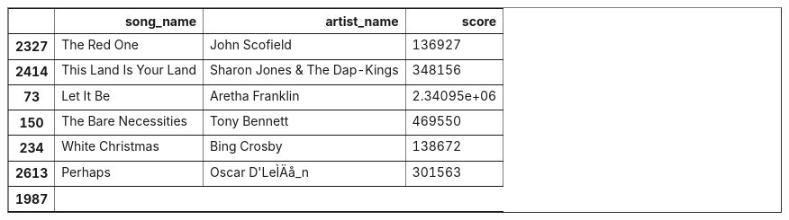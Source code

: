 



<div>
<style>
    .dataframe thead tr:only-child th {
        text-align: right;
    }

    .dataframe thead th {
        text-align: left;
    }

    .dataframe tbody tr th {
        vertical-align: top;
    }
</style>
<table border="1" class="dataframe">
  <thead>
    <tr style="text-align: right;">
      <th></th>
      <th>song_name</th>
      <th>artist_name</th>
      <th>score</th>
    </tr>
  </thead>
  <tbody>
    <tr>
      <th>2327</th>
      <td>The Red One</td>
      <td>John Scofield</td>
      <td>136927</td>
    </tr>
    <tr>
      <th>2414</th>
      <td>This Land Is Your Land</td>
      <td>Sharon Jones &amp; The Dap-Kings</td>
      <td>348156</td>
    </tr>
    <tr>
      <th>73</th>
      <td>Let It Be</td>
      <td>Aretha Franklin</td>
      <td>2.34095e+06</td>
    </tr>
    <tr>
      <th>150</th>
      <td>The Bare Necessities</td>
      <td>Tony Bennett</td>
      <td>469550</td>
    </tr>
    <tr>
      <th>234</th>
      <td>White Christmas</td>
      <td>Bing Crosby</td>
      <td>138672</td>
    </tr>
    <tr>
      <th>2613</th>
      <td>Perhaps</td>
      <td>Oscar D'LeÌÄå_n</td>
      <td>301563</td>
    </tr>
    <tr>
      <th>1987</th>